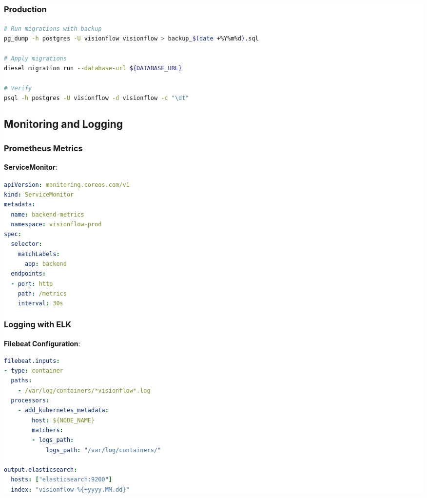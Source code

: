 ### Production

```bash
# Run migrations with backup
pg_dump -h postgres -U visionflow visionflow > backup_$(date +%Y%m%d).sql

# Apply migrations
diesel migration run --database-url ${DATABASE_URL}

# Verify
psql -h postgres -U visionflow -d visionflow -c "\dt"
```

## Monitoring and Logging

### Prometheus Metrics

**ServiceMonitor**:
```yaml
apiVersion: monitoring.coreos.com/v1
kind: ServiceMonitor
metadata:
  name: backend-metrics
  namespace: visionflow-prod
spec:
  selector:
    matchLabels:
      app: backend
  endpoints:
  - port: http
    path: /metrics
    interval: 30s
```

### Logging with ELK

**Filebeat Configuration**:
```yaml
filebeat.inputs:
- type: container
  paths:
    - /var/log/containers/*visionflow*.log
  processors:
    - add_kubernetes_metadata:
        host: ${NODE_NAME}
        matchers:
        - logs_path:
            logs_path: "/var/log/containers/"

output.elasticsearch:
  hosts: ["elasticsearch:9200"]
  index: "visionflow-%{+yyyy.MM.dd}"
```
